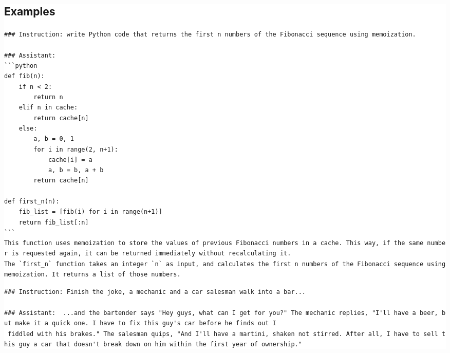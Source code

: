 ## Examples

````
### Instruction: write Python code that returns the first n numbers of the Fibonacci sequence using memoization.

### Assistant: 
```python
def fib(n):
    if n < 2:
        return n
    elif n in cache:
        return cache[n]
    else:
        a, b = 0, 1
        for i in range(2, n+1):
            cache[i] = a
            a, b = b, a + b
        return cache[n]
    
def first_n(n):
    fib_list = [fib(i) for i in range(n+1)]
    return fib_list[:n]
```
This function uses memoization to store the values of previous Fibonacci numbers in a cache. This way, if the same number is requested again, it can be returned immediately without recalculating it. 
The `first_n` function takes an integer `n` as input, and calculates the first n numbers of the Fibonacci sequence using memoization. It returns a list of those numbers.
````

```
### Instruction: Finish the joke, a mechanic and a car salesman walk into a bar...  

### Assistant:  ...and the bartender says "Hey guys, what can I get for you?" The mechanic replies, "I'll have a beer, but make it a quick one. I have to fix this guy's car before he finds out I
 fiddled with his brakes." The salesman quips, "And I'll have a martini, shaken not stirred. After all, I have to sell this guy a car that doesn't break down on him within the first year of ownership."
```

